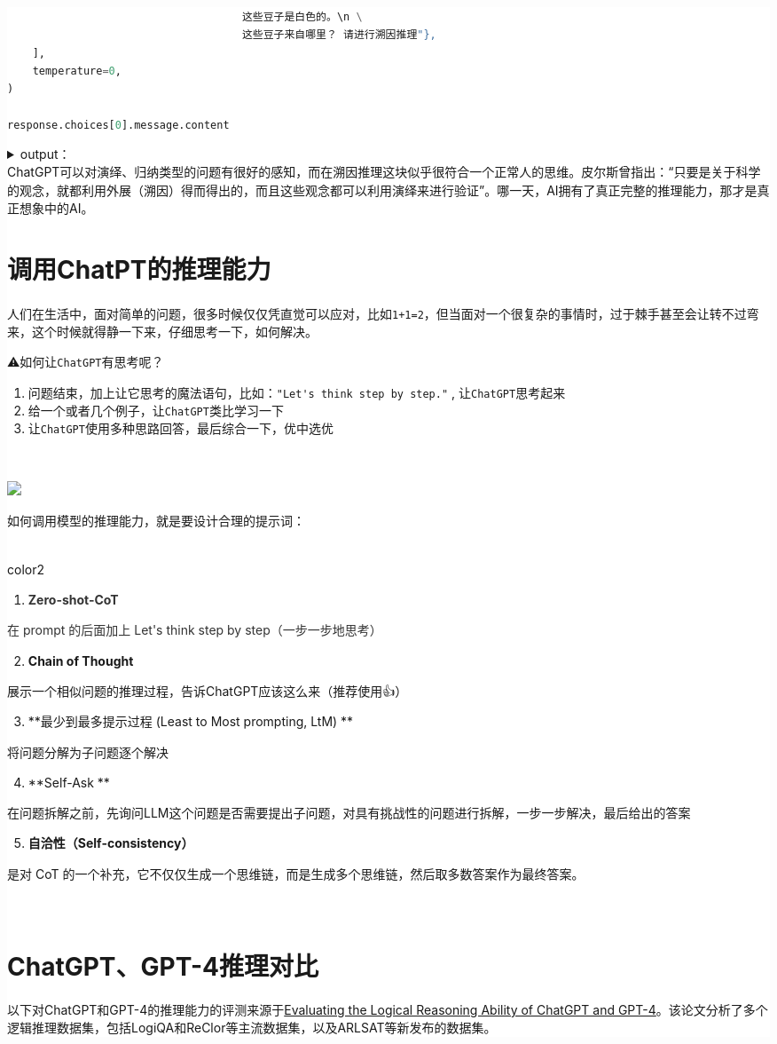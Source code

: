 ```python
                                     这些豆子是白色的。\n \
                                     这些豆子来自哪里？ 请进行溯因推理"},
    ],
    temperature=0,
)

response.choices[0].message.content
```

<details class="lake-collapse"><summary id="u8f5f45a9"><span class="ne-text">output：</span></summary></details>
ChatGPT可以对演绎、归纳类型的问题有很好的感知，而在溯因推理这块似乎很符合一个正常人的思维。皮尔斯曾指出：“只要是关于科学的观念，就都利用外展（溯因）得而得出的，而且这些观念都可以利用演绎来进行验证”。哪一天，AI拥有了真正完整的推理能力，那才是真正想象中的AI。

# 调用ChatPT的推理能力
人们在生活中，面对简单的问题，很多时候仅仅凭直觉可以应对，比如`1+1=2`，但当面对一个很复杂的事情时，过于棘手甚至会让转不过弯来，这个时候就得静一下来，仔细思考一下，如何解决。


⚠️如何让`ChatGPT`有思考呢？

1. 问题结束，加上让它思考的魔法语句，比如：`"Let's think step by step."` , 让`ChatGPT`思考起来
2. 给一个或者几个例子，让`ChatGPT`类比学习一下
3. 让`ChatGPT`使用多种思路回答，最后综合一下，优中选优

<br/>

![](https://raw.githubusercontent.com/datawhalechina/hugging-llm/113172197ccc31c52602c7e4fc1651b7b4b1da7f/content/chapter5/images/think.jpg)

如何调用模型的推理能力，就是要设计合理的提示词：

<br/>color2
1. **<font style="color:rgb(51, 51, 51);">Zero-shot-CoT</font>**

<font style="color:rgb(51, 51, 51);">在 prompt 的后面加上 Let's think step by step（一步一步地思考）</font>

2. **Chain of Thought**

展示一个相似问题的推理过程，告诉ChatGPT应该这么来（推荐使用👍）

3. **最少到最多提示过程 (Least to Most prompting, LtM) **

将问题分解为子问题逐个解决

4. **Self-Ask **

在问题拆解之前，先询问LLM这个问题是否需要提出子问题，对具有挑战性的问题进行拆解，一步一步解决，最后给出的答案

5. **自洽性（Self-consistency）**

是对 CoT 的一个补充，它不仅仅生成一个思维链，而是生成多个思维链，然后取多数答案作为最终答案。

<br/>

# ChatGPT、GPT-4推理对比
以下对ChatGPT和GPT-4的推理能力的评测来源于[Evaluating the Logical Reasoning Ability of ChatGPT and GPT-4](https://arxiv.org/pdf/2304.03439v1.pdf)。该论文分析了多个逻辑推理数据集，包括LogiQA和ReClor等主流数据集，以及ARLSAT等新发布的数据集。
